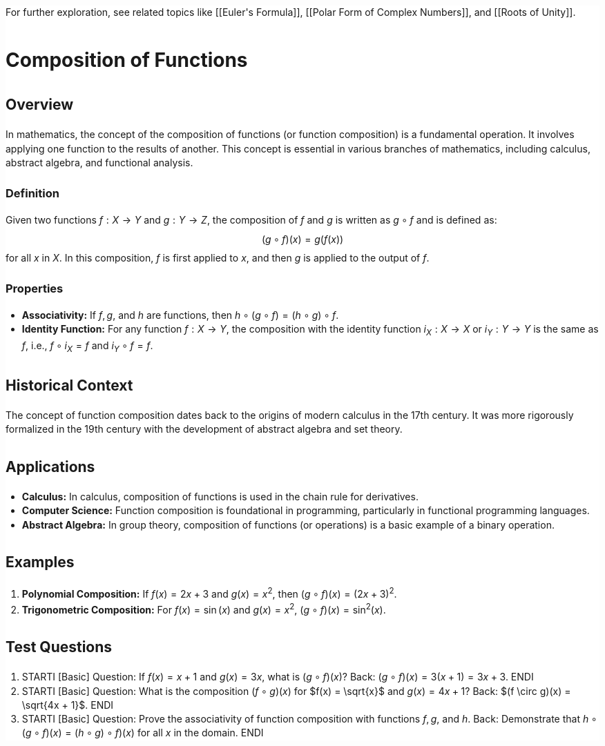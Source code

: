 For further exploration, see related topics like [[Euler's Formula]], [[Polar Form of Complex Numbers]], and [[Roots of Unity]].

# Composition of Functions

## Overview
In mathematics, the concept of the composition of functions (or function composition) is a fundamental operation. It involves applying one function to the results of another. This concept is essential in various branches of mathematics, including calculus, abstract algebra, and functional analysis.

### Definition
Given two functions $f: X \to Y$ and $g: Y \to Z$, the composition of $f$ and $g$ is written as $g \circ f$ and is defined as:
$$(g \circ f)(x) = g(f(x))$$
for all $x$ in $X$. In this composition, $f$ is first applied to $x$, and then $g$ is applied to the output of $f$.

### Properties
- **Associativity:** If $f, g,$ and $h$ are functions, then $h \circ (g \circ f) = (h \circ g) \circ f$.
- **Identity Function:** For any function $f: X \to Y$, the composition with the identity function $i_X: X \to X$ or $i_Y: Y \to Y$ is the same as $f$, i.e., $f \circ i_X = f$ and $i_Y \circ f = f$.

## Historical Context
The concept of function composition dates back to the origins of modern calculus in the 17th century. It was more rigorously formalized in the 19th century with the development of abstract algebra and set theory.

## Applications
- **Calculus:** In calculus, composition of functions is used in the chain rule for derivatives.
- **Computer Science:** Function composition is foundational in programming, particularly in functional programming languages.
- **Abstract Algebra:** In group theory, composition of functions (or operations) is a basic example of a binary operation.

## Examples

1. **Polynomial Composition:** If $f(x) = 2x + 3$ and $g(x) = x^2$, then $(g \circ f)(x) = (2x + 3)^2$.
2. **Trigonometric Composition:** For $f(x) = \sin(x)$ and $g(x) = x^2$, $(g \circ f)(x) = \sin^2(x)$.

## Test Questions
1. STARTI [Basic] Question: If $f(x) = x + 1$ and $g(x) = 3x$, what is $(g \circ f)(x)$? Back: $(g \circ f)(x) = 3(x + 1) = 3x + 3$. ENDI
2. STARTI [Basic] Question: What is the composition $(f \circ g)(x)$ for $f(x) = \sqrt{x}$ and $g(x) = 4x + 1$? Back: $(f \circ g)(x) = \sqrt{4x + 1}$. ENDI
3. STARTI [Basic] Question: Prove the associativity of function composition with functions $f, g,$ and $h$. Back: Demonstrate that $h \circ (g \circ f)(x) = (h \circ g) \circ f)(x)$ for all $x$ in the domain. ENDI
